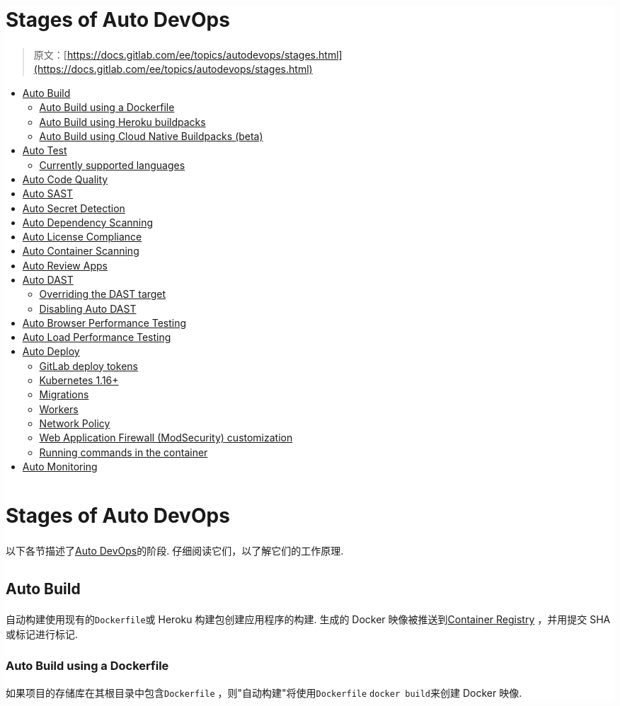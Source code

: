 # Stages of Auto DevOps

> 原文：[https://docs.gitlab.com/ee/topics/autodevops/stages.html](https://docs.gitlab.com/ee/topics/autodevops/stages.html)

*   [Auto Build](#auto-build)
    *   [Auto Build using a Dockerfile](#auto-build-using-a-dockerfile)
    *   [Auto Build using Heroku buildpacks](#auto-build-using-heroku-buildpacks)
    *   [Auto Build using Cloud Native Buildpacks (beta)](#auto-build-using-cloud-native-buildpacks-beta)
*   [Auto Test](#auto-test)
    *   [Currently supported languages](#currently-supported-languages)
*   [Auto Code Quality](#auto-code-quality-starter)
*   [Auto SAST](#auto-sast-ultimate)
*   [Auto Secret Detection](#auto-secret-detection-ultimate)
*   [Auto Dependency Scanning](#auto-dependency-scanning-ultimate)
*   [Auto License Compliance](#auto-license-compliance-ultimate)
*   [Auto Container Scanning](#auto-container-scanning-ultimate)
*   [Auto Review Apps](#auto-review-apps)
*   [Auto DAST](#auto-dast-ultimate)
    *   [Overriding the DAST target](#overriding-the-dast-target)
    *   [Disabling Auto DAST](#disabling-auto-dast)
*   [Auto Browser Performance Testing](#auto-browser-performance-testing-premium)
*   [Auto Load Performance Testing](#auto-load-performance-testing-premium)
*   [Auto Deploy](#auto-deploy)
    *   [GitLab deploy tokens](#gitlab-deploy-tokens)
    *   [Kubernetes 1.16+](#kubernetes-116)
    *   [Migrations](#migrations)
    *   [Workers](#workers)
    *   [Network Policy](#network-policy)
    *   [Web Application Firewall (ModSecurity) customization](#web-application-firewall-modsecurity-customization)
    *   [Running commands in the container](#running-commands-in-the-container)
*   [Auto Monitoring](#auto-monitoring)

# Stages of Auto DevOps[](#stages-of-auto-devops "Permalink")

以下各节描述了[Auto DevOps](index.html)的阶段. 仔细阅读它们，以了解它们的工作原理.

## Auto Build[](#auto-build "Permalink")

自动构建使用现有的`Dockerfile`或 Heroku 构建包创建应用程序的构建. 生成的 Docker 映像被推送到[Container Registry](../../user/packages/container_registry/index.html) ，并用提交 SHA 或标记进行标记.

### Auto Build using a Dockerfile[](#auto-build-using-a-dockerfile "Permalink")

如果项目的存储库在其根目录中包含`Dockerfile` ，则"自动构建"将使用`Dockerfile` `docker build`来创建 Docker 映像.
